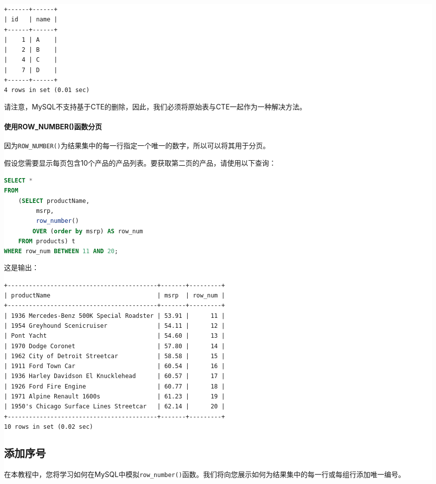 ```text
+------+------+
| id   | name |
+------+------+
|    1 | A    |
|    2 | B    |
|    4 | C    |
|    7 | D    |
+------+------+
4 rows in set (0.01 sec)
```

请注意，MySQL不支持基于CTE的删除，因此，我们必须将原始表与CTE一起作为一种解决方法。

#### 使用ROW_NUMBER()函数分页

因为`ROW_NUMBER()`为结果集中的每一行指定一个唯一的数字，所以可以将其用于分页。

假设您需要显示每页包含10个产品的产品列表。要获取第二页的产品，请使用以下查询：

```sql
SELECT *
FROM 
    (SELECT productName,
         msrp,
         row_number()
        OVER (order by msrp) AS row_num
    FROM products) t
WHERE row_num BETWEEN 11 AND 20; 
```

这是输出：

```text
+------------------------------------------+-------+---------+
| productName                              | msrp  | row_num |
+------------------------------------------+-------+---------+
| 1936 Mercedes-Benz 500K Special Roadster | 53.91 |      11 |
| 1954 Greyhound Scenicruiser              | 54.11 |      12 |
| Pont Yacht                               | 54.60 |      13 |
| 1970 Dodge Coronet                       | 57.80 |      14 |
| 1962 City of Detroit Streetcar           | 58.58 |      15 |
| 1911 Ford Town Car                       | 60.54 |      16 |
| 1936 Harley Davidson El Knucklehead      | 60.57 |      17 |
| 1926 Ford Fire Engine                    | 60.77 |      18 |
| 1971 Alpine Renault 1600s                | 61.23 |      19 |
| 1950's Chicago Surface Lines Streetcar   | 62.14 |      20 |
+------------------------------------------+-------+---------+
10 rows in set (0.02 sec)
```

## 添加序号

在本教程中，您将学习如何在MySQL中模拟`row_number()`函数。我们将向您展示如何为结果集中的每一行或每组行添加唯一编号。
